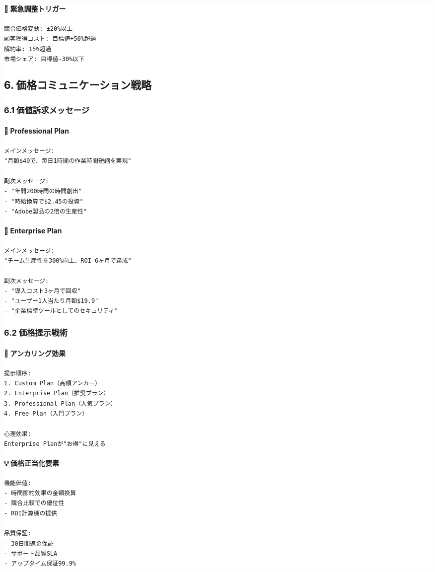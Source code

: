 #### 🚨 緊急調整トリガー
```
競合価格変動: ±20%以上
顧客獲得コスト: 目標値+50%超過
解約率: 15%超過
市場シェア: 目標値-30%以下
```

## 6. 価格コミュニケーション戦略

### 6.1 価値訴求メッセージ

#### 💎 Professional Plan
```
メインメッセージ:
"月額$49で、毎日1時間の作業時間短縮を実現"

副次メッセージ:
- "年間200時間の時間創出"
- "時給換算で$2.45の投資"
- "Adobe製品の2倍の生産性"
```

#### 🏢 Enterprise Plan
```
メインメッセージ:
"チーム生産性を300%向上、ROI 6ヶ月で達成"

副次メッセージ:
- "導入コスト3ヶ月で回収"
- "ユーザー1人当たり月額$19.9"
- "企業標準ツールとしてのセキュリティ"
```

### 6.2 価格提示戦術

#### 🎯 アンカリング効果
```
提示順序:
1. Custom Plan（高額アンカー）
2. Enterprise Plan（推奨プラン）
3. Professional Plan（人気プラン）
4. Free Plan（入門プラン）

心理効果:
Enterprise Planが"お得"に見える
```

#### 💡 価格正当化要素
```
機能価値:
- 時間節約効果の金額換算
- 競合比較での優位性
- ROI計算機の提供

品質保証:
- 30日間返金保証
- サポート品質SLA
- アップタイム保証99.9%
```
